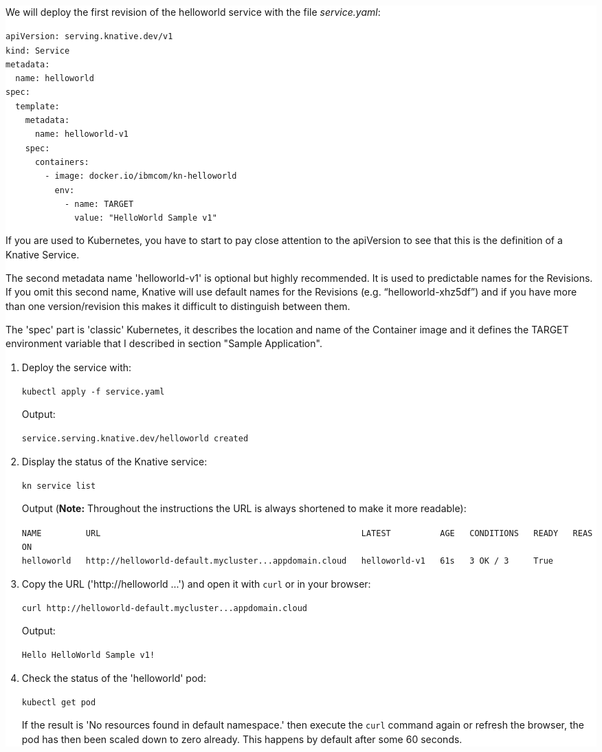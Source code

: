 We will deploy the first revision of the helloworld service with the file *service.yaml*:
```
apiVersion: serving.knative.dev/v1
kind: Service
metadata:
  name: helloworld
spec:
  template:
    metadata:
      name: helloworld-v1
    spec:
      containers:
        - image: docker.io/ibmcom/kn-helloworld
          env:
            - name: TARGET
              value: "HelloWorld Sample v1"
```
 
If you are used to Kubernetes, you have to start to pay close attention to the apiVersion to see that this is the definition of a Knative Service.

The second metadata name 'helloworld-v1' is optional but highly recommended. It is used to predictable names for the Revisions. If you omit this second name, Knative will use default names for the Revisions (e.g. “helloworld-xhz5df”) and if you have more than one version/revision this makes it difficult to distinguish between them.

The 'spec' part is 'classic' Kubernetes, it describes the location and name of the Container image and it defines the TARGET environment variable that I described in section "Sample Application".

1. Deploy the service with:

   ```
   kubectl apply -f service.yaml
   ```
   Output:
   ```
   service.serving.knative.dev/helloworld created
   ```

1. Display the status of the Knative service:
   ```
   kn service list
   ```

   Output (**Note:** Throughout the instructions the URL is always shortened to make it more readable):
   ```
   NAME         URL                                                     LATEST          AGE   CONDITIONS   READY   REASON
   helloworld   http://helloworld-default.mycluster...appdomain.cloud   helloworld-v1   61s   3 OK / 3     True    
   ```

1. Copy the URL ('http://helloworld ...') and open it with `curl` or in your browser:

   ```
   curl http://helloworld-default.mycluster...appdomain.cloud
   ```
   Output:
   ```
   Hello HelloWorld Sample v1!
   ```
1. Check the status of the 'helloworld' pod:
   ```
   kubectl get pod
   ```
   If the result is 'No resources found in default namespace.' then execute the `curl` command again or refresh the browser, the pod has then been scaled down to zero already. This happens by default after some 60 seconds.
